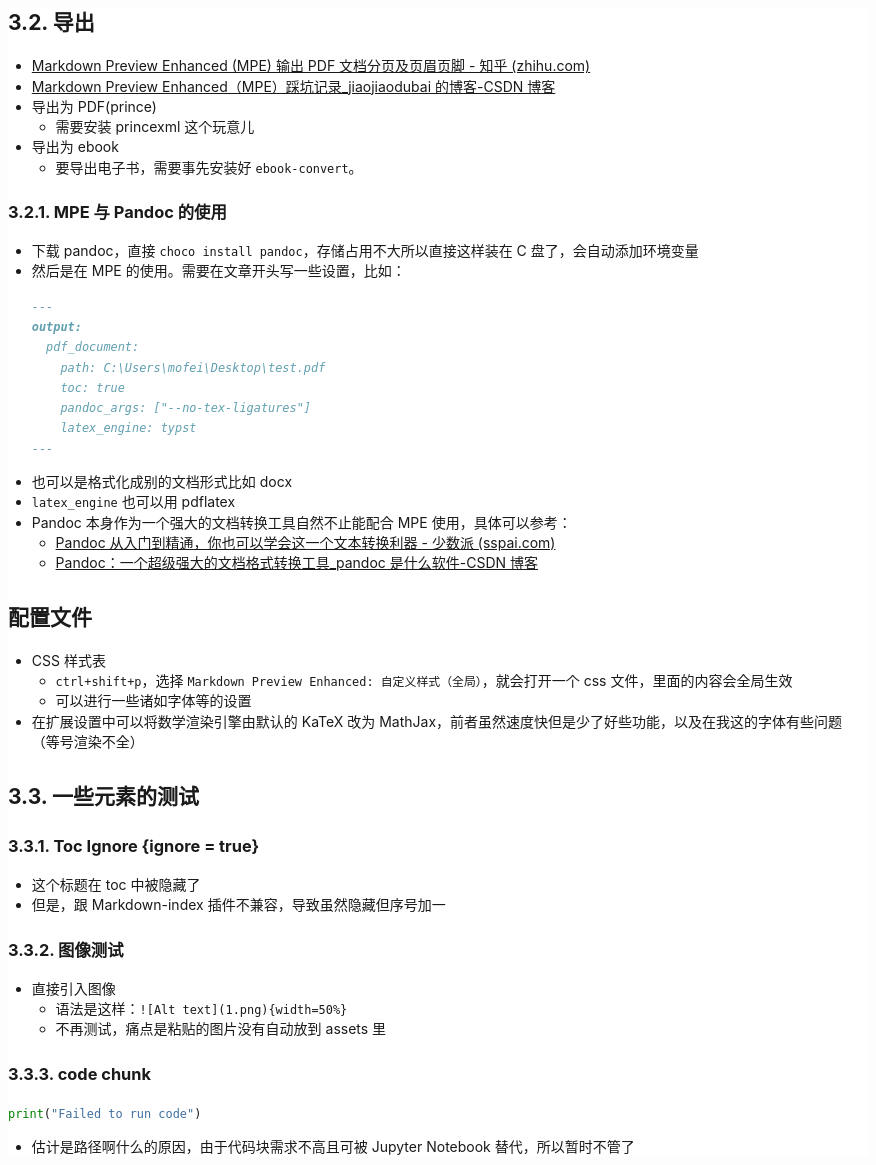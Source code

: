 ## 3.2. 导出
- [Markdown Preview Enhanced (MPE) 输出 PDF 文档分页及页眉页脚 - 知乎 (zhihu.com)](https://zhuanlan.zhihu.com/p/493494190?utm_id=0)
- [Markdown Preview Enhanced（MPE）踩坑记录_jiaojiaodubai 的博客-CSDN 博客](https://blog.csdn.net/qq_43803536/article/details/124774578)
- 导出为 PDF(prince)
  - 需要安装 princexml 这个玩意儿
- 导出为 ebook
  - 要导出电子书，需要事先安装好 `ebook-convert`。
### 3.2.1. MPE 与 Pandoc 的使用
- 下载 pandoc，直接 `choco install pandoc`，存储占用不大所以直接这样装在 C 盘了，会自动添加环境变量
- 然后是在 MPE 的使用。需要在文章开头写一些设置，比如：
    ```markdown
    ---
    output:
      pdf_document:
        path: C:\Users\mofei\Desktop\test.pdf
        toc: true
        pandoc_args: ["--no-tex-ligatures"]
        latex_engine: typst
    ---
    ```
- 也可以是格式化成别的文档形式比如 docx
- `latex_engine` 也可以用 pdflatex
- Pandoc 本身作为一个强大的文档转换工具自然不止能配合 MPE 使用，具体可以参考：
  - [Pandoc 从入门到精通，你也可以学会这一个文本转换利器 - 少数派 (sspai.com)](https://sspai.com/post/77206)
  - [Pandoc：一个超级强大的文档格式转换工具_pandoc 是什么软件-CSDN 博客](https://blog.csdn.net/horses/article/details/108536784)

## 配置文件
- CSS 样式表
  - `ctrl+shift+p`，选择 `Markdown Preview Enhanced: 自定义样式（全局）`，就会打开一个 css 文件，里面的内容会全局生效
  - 可以进行一些诸如字体等的设置
- 在扩展设置中可以将数学渲染引擎由默认的 KaTeX 改为 MathJax，前者虽然速度快但是少了好些功能，以及在我这的字体有些问题（等号渲染不全）

## 3.3. 一些元素的测试

### 3.3.1. Toc Ignore {ignore = true}
- 这个标题在 toc 中被隐藏了
- 但是，跟 Markdown-index 插件不兼容，导致虽然隐藏但序号加一

### 3.3.2. 图像测试
- 直接引入图像
  - 语法是这样：`![Alt text](1.png){width=50%}`
  - 不再测试，痛点是粘贴的图片没有自动放到 assets 里

### 3.3.3. code chunk
```py {cmd=true}
print("Failed to run code")
```
- 估计是路径啊什么的原因，由于代码块需求不高且可被 Jupyter Notebook 替代，所以暂时不管了
